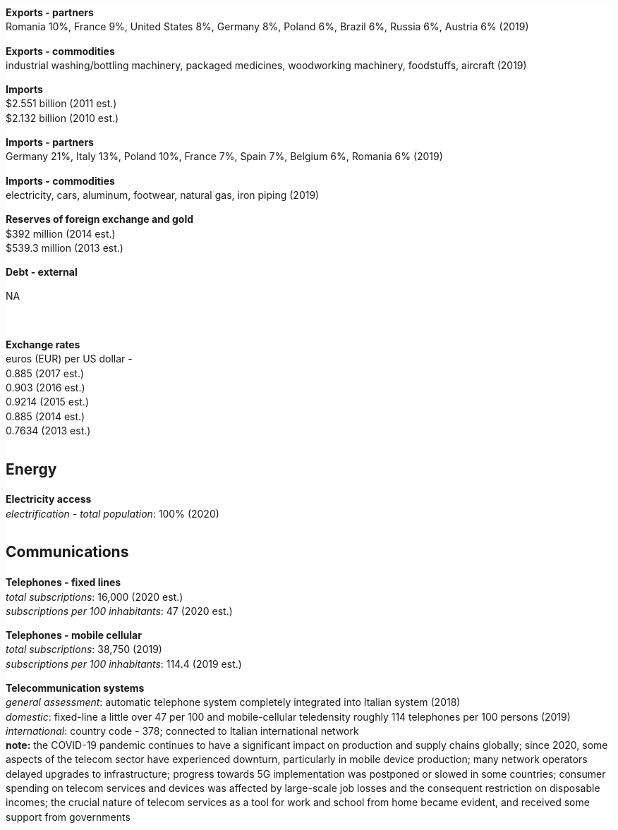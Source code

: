 **Exports - partners**<br>
Romania 10%, France 9%, United States 8%, Germany 8%, Poland 6%, Brazil 6%, Russia 6%, Austria 6% (2019)<br>

**Exports - commodities**<br>
industrial washing/bottling machinery, packaged medicines, woodworking machinery, foodstuffs, aircraft (2019)<br>

**Imports**<br>
$2.551 billion (2011 est.)<br>
$2.132 billion (2010 est.)<br>

**Imports - partners**<br>
Germany 21%, Italy 13%, Poland 10%, France 7%, Spain 7%, Belgium 6%, Romania 6% (2019)<br>

**Imports - commodities**<br>
electricity, cars, aluminum, footwear, natural gas, iron piping (2019)<br>

**Reserves of foreign exchange and gold**<br>
$392 million (2014 est.)<br>
$539.3 million (2013 est.)<br>

**Debt - external**<br>
<p>NA</p><br>

**Exchange rates**<br>
euros (EUR) per US dollar -<br>
0.885 (2017 est.)<br>
0.903 (2016 est.)<br>
0.9214 (2015 est.)<br>
0.885 (2014 est.)<br>
0.7634 (2013 est.)<br>

## Energy

**Electricity access**<br>
_electrification - total population_: 100% (2020)<br>

## Communications

**Telephones - fixed lines**<br>
_total subscriptions_: 16,000 (2020 est.)<br>
_subscriptions per 100 inhabitants_: 47 (2020 est.)<br>

**Telephones - mobile cellular**<br>
_total subscriptions_: 38,750 (2019)<br>
_subscriptions per 100 inhabitants_: 114.4 (2019 est.)<br>

**Telecommunication systems**<br>
_general assessment_: automatic telephone system completely integrated into Italian system (2018)<br>
_domestic_: fixed-line a little over 47 per 100 and mobile-cellular teledensity roughly 114 telephones per 100 persons (2019)<br>
_international_: country code - 378; connected to Italian international network<br>
<strong>note:</strong> the COVID-19 pandemic continues to have a significant impact on production and supply chains globally; since 2020, some aspects of the telecom sector have experienced downturn, particularly in mobile device production; many network operators delayed upgrades to infrastructure; progress towards 5G implementation was postponed or slowed in some countries; consumer spending on telecom services and devices was affected by large-scale job losses and the consequent restriction on disposable incomes; the crucial nature of telecom services as a tool for work and school from home became evident, and received some support from governments<br>
